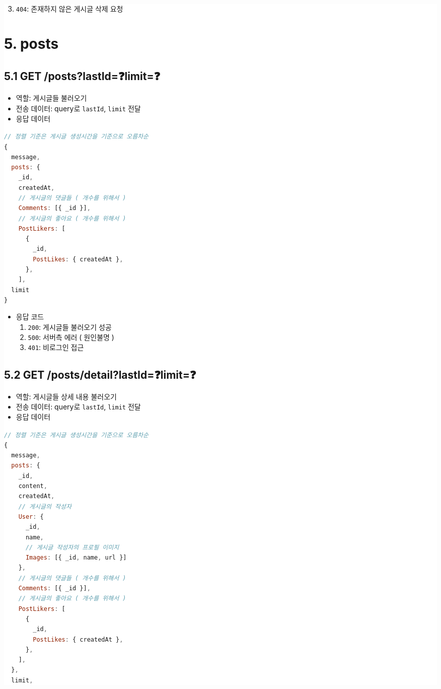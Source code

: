   3. `404`: 존재하지 않은 게시글 삭제 요청

# 5. posts
## 5.1 GET /posts?lastId=❓limit=❓
+ 역할: 게시글들 불러오기
+ 전송 데이터: query로 `lastId`, `limit` 전달
+ 응답 데이터
```javascript
// 정렬 기준은 게시글 생성시간을 기준으로 오름차순
{
  message,
  posts: {
    _id,
    createdAt,
    // 게시글의 댓글들 ( 개수를 위해서 )
    Comments: [{ _id }],
    // 게시글의 좋아요 ( 개수를 위해서 )
    PostLikers: [
      {
        _id,
        PostLikes: { createdAt },
      },
    ],
  limit
}
```
+ 응답 코드
  1. `200`: 게시글들 불러오기 성공
  2. `500`: 서버측 에러 ( 원인불명 )
  3. `401`: 비로그인 접근

## 5.2 GET /posts/detail?lastId=❓limit=❓
+ 역할: 게시글들 상세 내용 불러오기
+ 전송 데이터: query로 `lastId`, `limit` 전달
+ 응답 데이터
```javascript
// 정렬 기준은 게시글 생성시간을 기준으로 오름차순
{
  message,
  posts: {
    _id,
    content,
    createdAt,
    // 게시글의 작성자
    User: {
      _id,
      name,
      // 게시글 작성자의 프로필 이미지
      Images: [{ _id, name, url }]
    },
    // 게시글의 댓글들 ( 개수를 위해서 )
    Comments: [{ _id }],
    // 게시글의 좋아요 ( 개수를 위해서 )
    PostLikers: [
      {
        _id,
        PostLikes: { createdAt },
      },
    ],
  },
  limit,
```